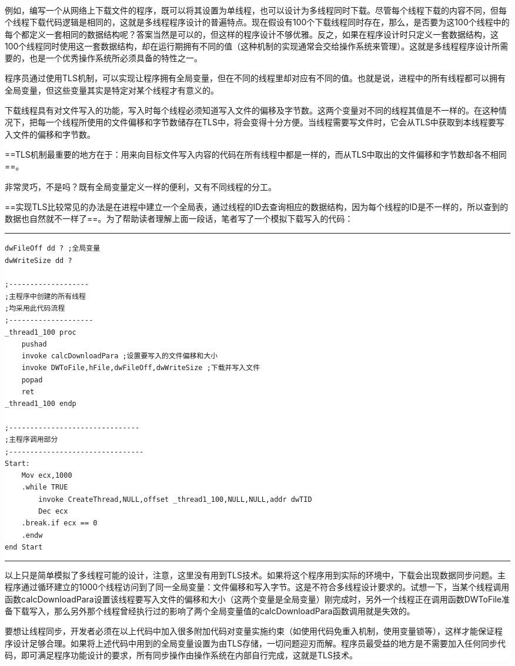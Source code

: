 例如，编写一个从网络上下载文件的程序，既可以将其设置为单线程，也可以设计为多线程同时下载。尽管每个线程下载的内容不同，但每个线程下载代码逻辑是相同的，这就是多线程程序设计的普遍特点。现在假设有100个下载线程同时存在，那么，是否要为这100个线程中的每个都定义一套相同的数据结构呢？答案当然是可以的，但这样的程序设计不够优雅。反之，如果在程序设计时只定义一套数据结构，这100个线程同时使用这一套数据结构，却在运行期拥有不同的值（这种机制的实现通常会交给操作系统来管理）。这就是多线程程序设计所需要的，也是一个优秀操作系统所必须具备的特性之一。

程序员通过使用TLS机制，可以实现让程序拥有全局变量，但在不同的线程里却对应有不同的值。也就是说，进程中的所有线程都可以拥有全局变量，但这些变量其实是特定对某个线程才有意义的。

下载线程具有对文件写入的功能，写入时每个线程必须知道写入文件的偏移及字节数。这两个变量对不同的线程其值是不一样的。在这种情况下，把每一个线程所使用的文件偏移和字节数储存在TLS中，将会变得十分方便。当线程需要写文件时，它会从TLS中获取到本线程要写入文件的偏移和字节数。

==TLS机制最重要的地方在于：用来向目标文件写入内容的代码在所有线程中都是一样的，而从TLS中取出的文件偏移和字节数却各不相同==。

非常灵巧，不是吗？既有全局变量定义一样的便利，又有不同线程的分工。

==实现TLS比较常见的办法是在进程中建立一个全局表，通过线程的ID去查询相应的数据结构，因为每个线程的ID是不一样的，所以查到的数据也自然就不一样了==。为了帮助读者理解上面一段话，笔者写了一个模拟下载写入的代码：

------

```assembly
dwFileOff dd ? ;全局变量
dwWriteSize dd ?

;-------------------
;主程序中创建的所有线程
;均采用此代码流程
;--------------------
_thread1_100 proc
	pushad		
	invoke calcDownloadPara ;设置要写入的文件偏移和大小
	invoke DWToFile,hFile,dwFileOff,dwWriteSize ;下载并写入文件
	popad
	ret
_thread1_100 endp

;-------------------------------
;主程序调用部分
;--------------------------------
Start:
	Mov ecx,1000
	.while TRUE
		invoke CreateThread,NULL,offset _thread1_100,NULL,NULL,addr dwTID
		Dec ecx
	.break.if ecx == 0
	.endw
end Start
```

------

以上只是简单模拟了多线程可能的设计，注意，这里没有用到TLS技术。如果将这个程序用到实际的环境中，下载会出现数据同步问题。主程序通过循环建立的1000个线程访问到了同一全局变量：文件偏移和写入字节。这是不符合多线程设计要求的。试想一下，当某个线程调用函数calcDownloadPara设置该线程要写入文件的偏移和大小（这两个变量是全局变量）刚完成时，另外一个线程正在调用函数DWToFile准备下载写入，那么另外那个线程曾经执行过的影响了两个全局变量值的calcDownloadPara函数调用就是失效的。

要想让线程同步，开发者必须在以上代码中加入很多附加代码对变量实施约束（如使用代码免重入机制，使用变量锁等），这样才能保证程序设计足够合理。如果将上述代码中用到的全局变量设置为由TLS存储，一切问题迎刃而解。程序员最受益的地方是不需要加入任何同步代码，即可满足程序功能设计的要求，所有同步操作由操作系统在内部自行完成，这就是TLS技术。
